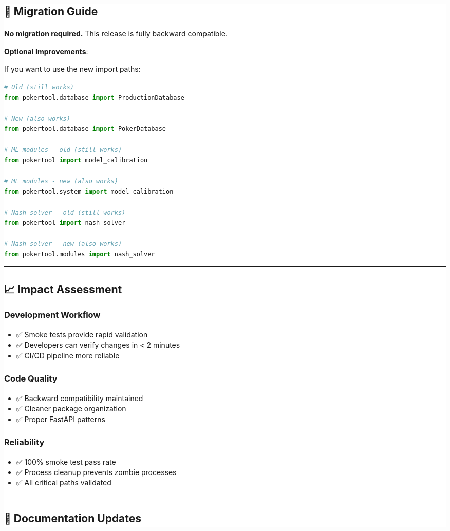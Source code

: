 
## 🔄 Migration Guide

**No migration required.** This release is fully backward compatible.

**Optional Improvements**:

If you want to use the new import paths:

```python
# Old (still works)
from pokertool.database import ProductionDatabase

# New (also works)
from pokertool.database import PokerDatabase

# ML modules - old (still works)
from pokertool import model_calibration

# ML modules - new (also works)
from pokertool.system import model_calibration

# Nash solver - old (still works)
from pokertool import nash_solver

# Nash solver - new (also works)
from pokertool.modules import nash_solver
```

---

## 📈 Impact Assessment

### Development Workflow
- ✅ Smoke tests provide rapid validation
- ✅ Developers can verify changes in < 2 minutes
- ✅ CI/CD pipeline more reliable

### Code Quality
- ✅ Backward compatibility maintained
- ✅ Cleaner package organization
- ✅ Proper FastAPI patterns

### Reliability
- ✅ 100% smoke test pass rate
- ✅ Process cleanup prevents zombie processes
- ✅ All critical paths validated

---

## 📝 Documentation Updates
